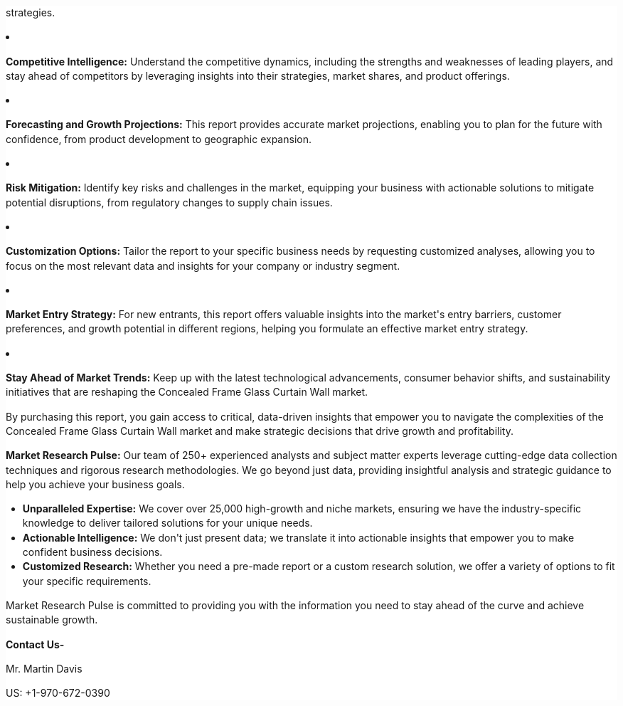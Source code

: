 strategies.</p></li><li><p><strong>Competitive Intelligence:</strong> Understand the competitive dynamics, including the strengths and weaknesses of leading players, and stay ahead of competitors by leveraging insights into their strategies, market shares, and product offerings.</p></li><li><p><strong>Forecasting and Growth Projections:</strong> This report provides accurate market projections, enabling you to plan for the future with confidence, from product development to geographic expansion.</p></li><li><p><strong>Risk Mitigation:</strong> Identify key risks and challenges in the market, equipping your business with actionable solutions to mitigate potential disruptions, from regulatory changes to supply chain issues.</p></li><li><p><strong>Customization Options:</strong> Tailor the report to your specific business needs by requesting customized analyses, allowing you to focus on the most relevant data and insights for your company or industry segment.</p></li><li><p><strong>Market Entry Strategy:</strong> For new entrants, this report offers valuable insights into the market's entry barriers, customer preferences, and growth potential in different regions, helping you formulate an effective market entry strategy.</p></li><li><p><strong>Stay Ahead of Market Trends:</strong> Keep up with the latest technological advancements, consumer behavior shifts, and sustainability initiatives that are reshaping the Concealed Frame Glass Curtain Wall market.</p></li></ol><p>By purchasing this report, you gain access to critical, data-driven insights that empower you to navigate the complexities of the Concealed Frame Glass Curtain Wall market and make strategic decisions that drive growth and profitability.</p><p><strong>Market Research Pulse:</strong>&nbsp;Our team of 250+ experienced analysts and subject matter experts leverage cutting-edge data collection techniques and rigorous research methodologies. We go beyond just data, providing insightful analysis and strategic guidance to help you achieve your business goals.</p><ul><li><strong>Unparalleled Expertise:</strong>&nbsp;We cover over 25,000 high-growth and niche markets, ensuring we have the industry-specific knowledge to deliver tailored solutions for your unique needs.</li><li><strong>Actionable Intelligence:</strong>&nbsp;We don't just present data; we translate it into actionable insights that empower you to make confident business decisions.</li><li><strong>Customized Research:</strong>&nbsp;Whether you need a pre-made report or a custom research solution, we offer a variety of options to fit your specific requirements.</li></ul><p>Market Research Pulse is committed to providing you with the information you need to stay ahead of the curve and achieve sustainable growth.</p><p><strong>Contact Us-</strong></p><p>Mr. Martin Davis</p><p>US: +1-970-672-0390</p>
